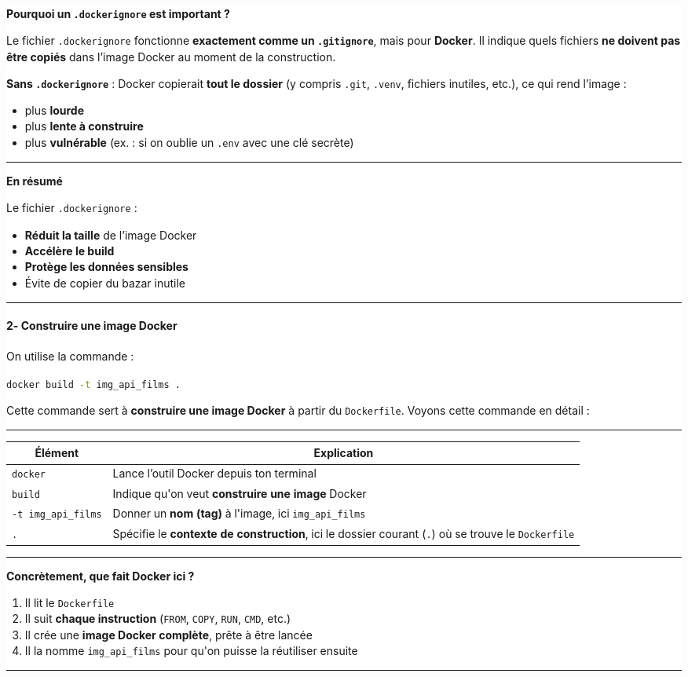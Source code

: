 
**Pourquoi un `.dockerignore` est important ?**

Le fichier `.dockerignore` fonctionne **exactement comme un `.gitignore`**, mais pour **Docker**. Il indique quels fichiers **ne doivent pas être copiés** dans l’image Docker au moment de la construction.

**Sans `.dockerignore`** :
Docker copierait **tout le dossier** (y compris `.git`, `.venv`, fichiers inutiles, etc.), ce qui rend l’image :
- plus **lourde** 
- plus **lente à construire** 
- plus **vulnérable** (ex. : si on oublie un `.env` avec une clé secrète)

---

**En résumé**

Le fichier `.dockerignore` :
- **Réduit la taille** de l’image Docker
- **Accélère le build**
- **Protège les données sensibles**
- Évite de copier du bazar inutile

---

#### 2️- Construire une image Docker

On utilise la commande :

```bash
docker build -t img_api_films .
```

Cette commande sert à **construire une image Docker** à partir du `Dockerfile`. Voyons cette commande en détail :

---

| Élément | Explication |
|--------|-------------|
| `docker` | Lance l’outil Docker depuis ton terminal |
| `build` | Indique qu'on veut **construire une image** Docker |
| `-t img_api_films` | Donner un **nom (tag)** à l'image, ici `img_api_films` |
| `.` | Spécifie le **contexte de construction**, ici le dossier courant (`.`) où se trouve le `Dockerfile` |

---

**Concrètement, que fait Docker ici ?**
1. Il lit le `Dockerfile`
2. Il suit **chaque instruction** (`FROM`, `COPY`, `RUN`, `CMD`, etc.)
3. Il crée une **image Docker complète**, prête à être lancée
4. Il la nomme `img_api_films` pour qu'on puisse la réutiliser ensuite

---
